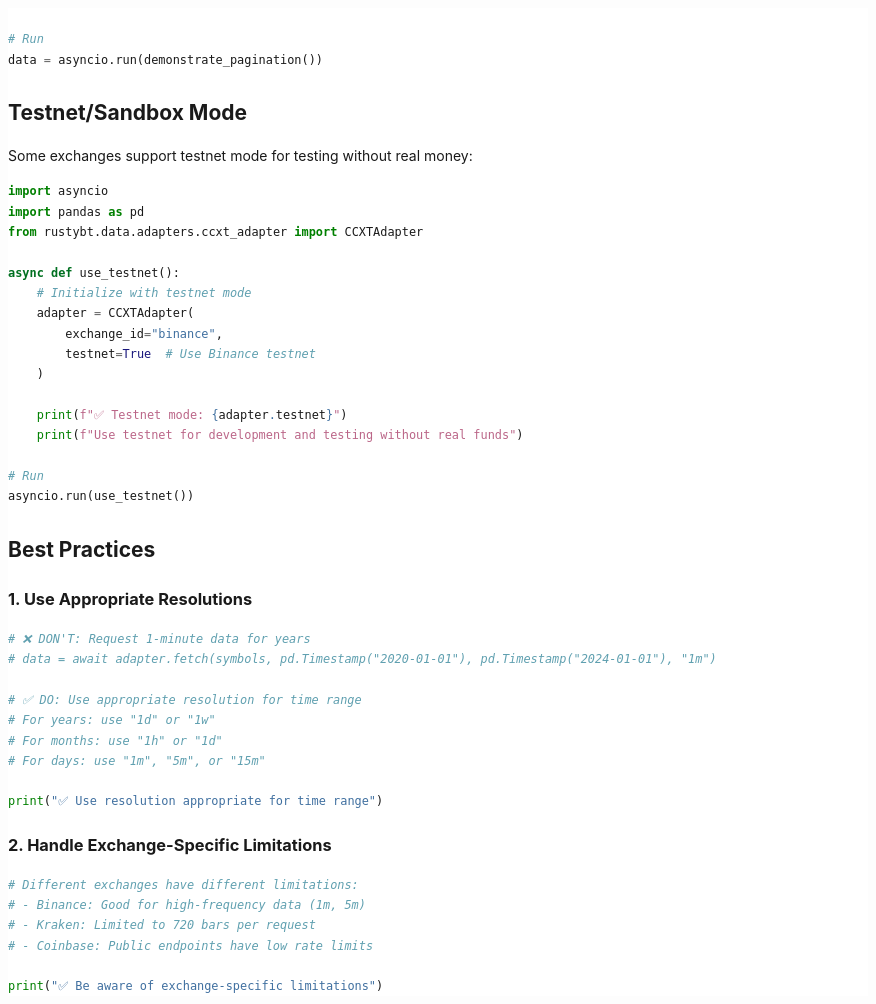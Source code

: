 ```python

# Run
data = asyncio.run(demonstrate_pagination())
```

## Testnet/Sandbox Mode

Some exchanges support testnet mode for testing without real money:

```python
import asyncio
import pandas as pd
from rustybt.data.adapters.ccxt_adapter import CCXTAdapter

async def use_testnet():
    # Initialize with testnet mode
    adapter = CCXTAdapter(
        exchange_id="binance",
        testnet=True  # Use Binance testnet
    )

    print(f"✅ Testnet mode: {adapter.testnet}")
    print(f"Use testnet for development and testing without real funds")

# Run
asyncio.run(use_testnet())
```

## Best Practices

### 1. Use Appropriate Resolutions

```python
# ❌ DON'T: Request 1-minute data for years
# data = await adapter.fetch(symbols, pd.Timestamp("2020-01-01"), pd.Timestamp("2024-01-01"), "1m")

# ✅ DO: Use appropriate resolution for time range
# For years: use "1d" or "1w"
# For months: use "1h" or "1d"
# For days: use "1m", "5m", or "15m"

print("✅ Use resolution appropriate for time range")
```

### 2. Handle Exchange-Specific Limitations

```python
# Different exchanges have different limitations:
# - Binance: Good for high-frequency data (1m, 5m)
# - Kraken: Limited to 720 bars per request
# - Coinbase: Public endpoints have low rate limits

print("✅ Be aware of exchange-specific limitations")
```
